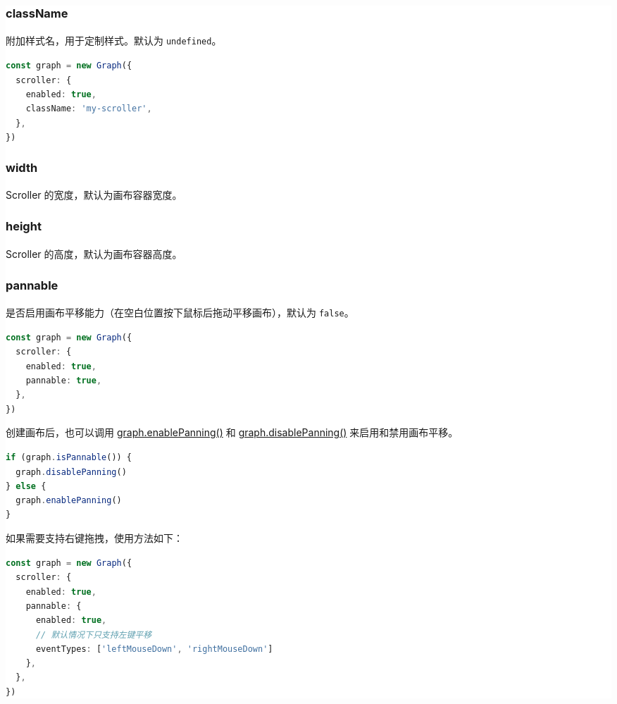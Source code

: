 ### className

附加样式名，用于定制样式。默认为 `undefined`。

```ts
const graph = new Graph({
  scroller: {
    enabled: true,
    className: 'my-scroller',
  },
})
```

### width

Scroller 的宽度，默认为画布容器宽度。

### height

Scroller 的高度，默认为画布容器高度。

### pannable

是否启用画布平移能力（在空白位置按下鼠标后拖动平移画布），默认为 `false`。

```ts
const graph = new Graph({
  scroller: {
    enabled: true,
    pannable: true,
  },
})
```

创建画布后，也可以调用 [graph.enablePanning()](#graphenablepanning) 和 [graph.disablePanning()](#graphdisablepanning) 来启用和禁用画布平移。

```ts
if (graph.isPannable()) {
  graph.disablePanning()
} else {
  graph.enablePanning()
}
```

如果需要支持右键拖拽，使用方法如下：

```ts
const graph = new Graph({
  scroller: {
    enabled: true,
    pannable: {
      enabled: true,
      // 默认情况下只支持左键平移
      eventTypes: ['leftMouseDown', 'rightMouseDown']
    },
  },
})
```
